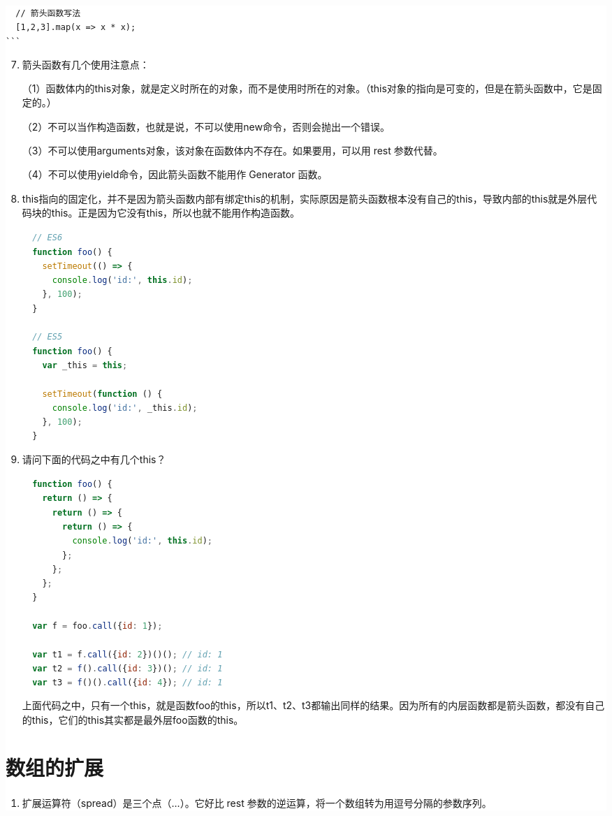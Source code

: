       // 箭头函数写法
      [1,2,3].map(x => x * x);
    ```
7. 箭头函数有几个使用注意点：

    （1）函数体内的this对象，就是定义时所在的对象，而不是使用时所在的对象。（this对象的指向是可变的，但是在箭头函数中，它是固定的。）

    （2）不可以当作构造函数，也就是说，不可以使用new命令，否则会抛出一个错误。

    （3）不可以使用arguments对象，该对象在函数体内不存在。如果要用，可以用 rest 参数代替。

    （4）不可以使用yield命令，因此箭头函数不能用作 Generator 函数。

8. this指向的固定化，并不是因为箭头函数内部有绑定this的机制，实际原因是箭头函数根本没有自己的this，导致内部的this就是外层代码块的this。正是因为它没有this，所以也就不能用作构造函数。
    ```js
      // ES6
      function foo() {
        setTimeout(() => {
          console.log('id:', this.id);
        }, 100);
      }

      // ES5
      function foo() {
        var _this = this;

        setTimeout(function () {
          console.log('id:', _this.id);
        }, 100);
      }
    ```

9. 请问下面的代码之中有几个this？
    ```js
      function foo() {
        return () => {
          return () => {
            return () => {
              console.log('id:', this.id);
            };
          };
        };
      }

      var f = foo.call({id: 1});

      var t1 = f.call({id: 2})()(); // id: 1
      var t2 = f().call({id: 3})(); // id: 1
      var t3 = f()().call({id: 4}); // id: 1
    ```
      上面代码之中，只有一个this，就是函数foo的this，所以t1、t2、t3都输出同样的结果。因为所有的内层函数都是箭头函数，都没有自己的this，它们的this其实都是最外层foo函数的this。

数组的扩展
=========
1. 扩展运算符（spread）是三个点（...）。它好比 rest 参数的逆运算，将一个数组转为用逗号分隔的参数序列。
